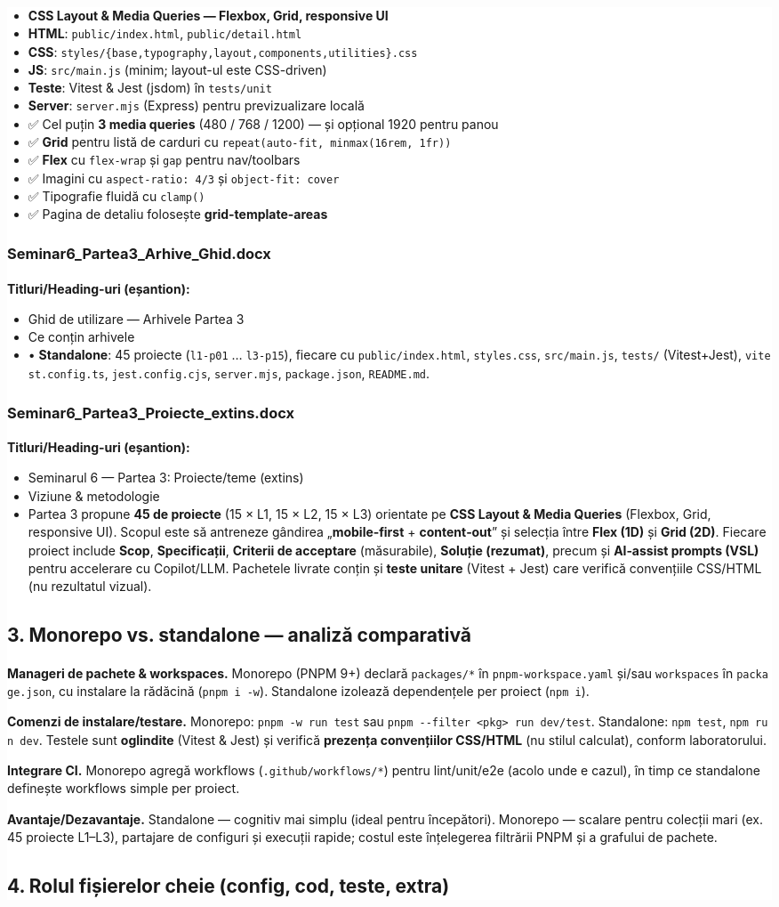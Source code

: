 - **CSS Layout & Media Queries — Flexbox, Grid, responsive UI**
- **HTML**: `public/index.html`, `public/detail.html`
- **CSS**: `styles/{base,typography,layout,components,utilities}.css`
- **JS**: `src/main.js` (minim; layout-ul este CSS-driven)
- **Teste**: Vitest & Jest (jsdom) în `tests/unit`
- **Server**: `server.mjs` (Express) pentru previzualizare locală
- ✅ Cel puțin **3 media queries** (480 / 768 / 1200) — și opțional 1920 pentru panou
- ✅ **Grid** pentru listă de carduri cu `repeat(auto-fit, minmax(16rem, 1fr))`
- ✅ **Flex** cu `flex-wrap` și `gap` pentru nav/toolbars
- ✅ Imagini cu `aspect-ratio: 4/3` și `object-fit: cover`
- ✅ Tipografie fluidă cu `clamp()`
- ✅ Pagina de detaliu folosește **grid-template-areas**

### Seminar6_Partea3_Arhive_Ghid.docx

**Titluri/Heading-uri (eșantion):**

- Ghid de utilizare — Arhivele Partea 3
- Ce conțin arhivele
- • **Standalone**: 45 proiecte (`l1-p01` … `l3-p15`), fiecare cu `public/index.html`, `styles.css`, `src/main.js`, `tests/` (Vitest+Jest), `vitest.config.ts`, `jest.config.cjs`, `server.mjs`, `package.json`, `README.md`.

### Seminar6_Partea3_Proiecte_extins.docx

**Titluri/Heading-uri (eșantion):**

- Seminarul 6 — Partea 3: Proiecte/teme (extins)
- Viziune & metodologie
- Partea 3 propune **45 de proiecte** (15 × L1, 15 × L2, 15 × L3) orientate pe **CSS Layout & Media Queries** (Flexbox, Grid, responsive UI). Scopul este să antreneze gândirea „**mobile‑first** + **content‑out**” și selecția între **Flex (1D)** și **Grid (2D)**. Fiecare proiect include **Scop**, **Specificații**, **Criterii de acceptare** (măsurabile), **Soluție (rezumat)**, precum și **AI‑assist prompts (VSL)** pentru accelerare cu Copilot/LLM. Pachetele livrate conțin și **teste unitare** (Vitest + Jest) care verifică convențiile CSS/HTML (nu rezultatul vizual).

## 3. Monorepo vs. standalone — analiză comparativă


**Manageri de pachete & workspaces.** Monorepo (PNPM 9+) declară `packages/*` în `pnpm-workspace.yaml` și/sau `workspaces` în `package.json`, cu instalare la rădăcină (`pnpm i -w`). Standalone izolează dependențele per proiect (`npm i`).

**Comenzi de instalare/testare.** Monorepo: `pnpm -w run test` sau `pnpm --filter <pkg> run dev/test`. Standalone: `npm test`, `npm run dev`. Testele sunt **oglindite** (Vitest & Jest) și verifică **prezența convențiilor CSS/HTML** (nu stilul calculat), conform laboratorului.

**Integrare CI.** Monorepo agregă workflows (`.github/workflows/*`) pentru lint/unit/e2e (acolo unde e cazul), în timp ce standalone definește workflows simple per proiect.

**Avantaje/Dezavantaje.** Standalone — cognitiv mai simplu (ideal pentru începători). Monorepo — scalare pentru colecții mari (ex. 45 proiecte L1–L3), partajare de configuri și execuții rapide; costul este înțelegerea filtrării PNPM și a grafului de pachete.
## 4. Rolul fișierelor cheie (config, cod, teste, extra)
